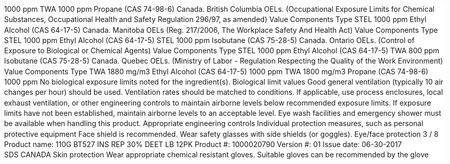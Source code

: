 1000 ppm
TWA
1000 ppm
Propane (CAS 74-98-6)
Canada. British Columbia OELs. (Occupational Exposure Limits for Chemical Substances, Occupational Health and
Safety Regulation 296/97, as amended)
Value
Components
Type
STEL
1000 ppm
Ethyl Alcohol (CAS 64-17-5)
Canada. Manitoba OELs (Reg. 217/2006, The Workplace Safety And Health Act)
Value
Components
Type
STEL
1000 ppm
Ethyl Alcohol (CAS 64-17-5)
STEL
1000 ppm
Isobutane (CAS 75-28-5)
Canada. Ontario OELs. (Control of Exposure to Biological or Chemical Agents)
Value
Components
Type
STEL
1000 ppm
Ethyl Alcohol (CAS 64-17-5)
TWA
800 ppm
Isobutane (CAS 75-28-5)
Canada. Quebec OELs. (Ministry of Labor - Regulation Respecting the Quality of the Work Environment)
Value
Components
Type
TWA
1880 mg/m3
Ethyl Alcohol (CAS 64-17-5)
1000 ppm
TWA
1800 mg/m3
Propane (CAS 74-98-6)
1000 ppm
No biological exposure limits noted for the ingredient(s).
Biological limit values
Good general ventilation (typically 10 air changes per hour) should be used. Ventilation rates
should be matched to conditions. If applicable, use process enclosures, local exhaust ventilation,
or other engineering controls to maintain airborne levels below recommended exposure limits. If
exposure limits have not been established, maintain airborne levels to an acceptable level. Eye
wash facilities and emergency shower must be available when handling this product.
Appropriate engineering
controls
Individual protection measures, such as personal protective equipment
Face shield is recommended. Wear safety glasses with side shields (or goggles).
Eye/face protection
3 / 8
Product name:  110G BT527 INS REP 30% DEET LB 12PK
Product #: 1000020790    Version #: 01    Issue date: 06-30-2017    
SDS CANADA
Skin protection
Wear appropriate chemical resistant gloves. Suitable gloves can be recommended by the glove